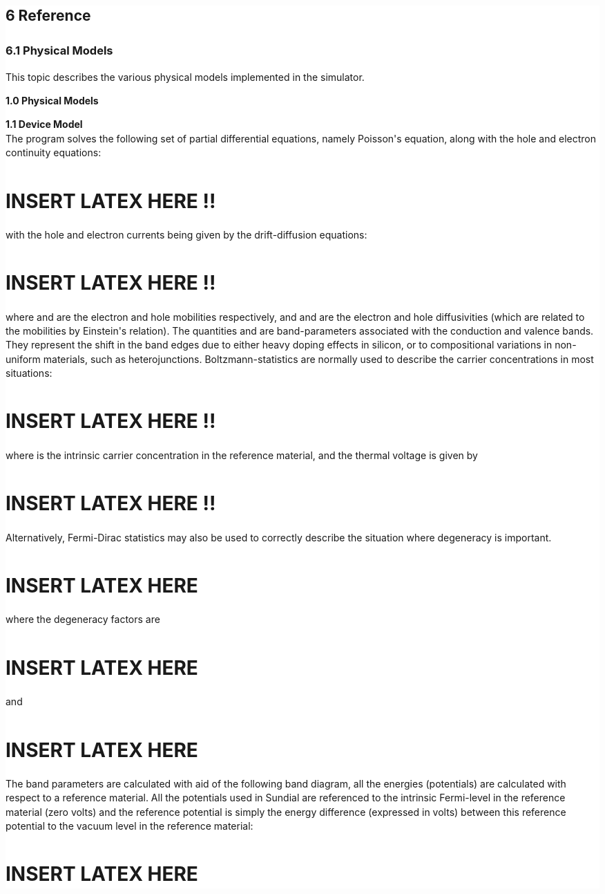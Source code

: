 <div style="page-break-after: always"></div>

## 6 Reference

<div style="page-break-after: always"></div>

### 6.1 Physical Models

This topic describes the various physical models implemented in the simulator.

**1.0 Physical Models**

**1.1 Device Model**  
The program solves the following set of partial differential equations, namely Poisson's
equation, along with the hole and electron continuity equations:

# INSERT LATEX HERE !!

with the hole and electron currents being given by the drift-diffusion equations:

# INSERT LATEX HERE !!
where and are the electron and hole mobilities respectively, and and are the electron
and hole diffusivities (which are related to the mobilities by Einstein's relation). The
quantities and are band-parameters associated with the conduction and valence bands.
They represent the shift in the band edges due to either heavy doping effects in silicon,
or to compositional variations in non-uniform materials, such as heterojunctions.
Boltzmann-statistics are normally used to describe the carrier concentrations in most
situations:

# INSERT LATEX HERE !!
where is the intrinsic carrier concentration in the reference material, and the thermal
voltage is given by
# INSERT LATEX HERE !!

Alternatively, Fermi-Dirac statistics may also be used to correctly describe the situation
where degeneracy is important.
# INSERT LATEX HERE
where the degeneracy factors are
# INSERT LATEX HERE
and
# INSERT LATEX HERE
The band parameters are calculated with aid of the following band diagram, all the
energies (potentials) are calculated with respect to a reference material. All the
potentials used in Sundial are referenced to the intrinsic Fermi-level in the reference
material (zero volts) and the reference potential is simply the energy difference
(expressed in volts) between this reference potential to the vacuum level in the
reference material:
# INSERT LATEX HERE
